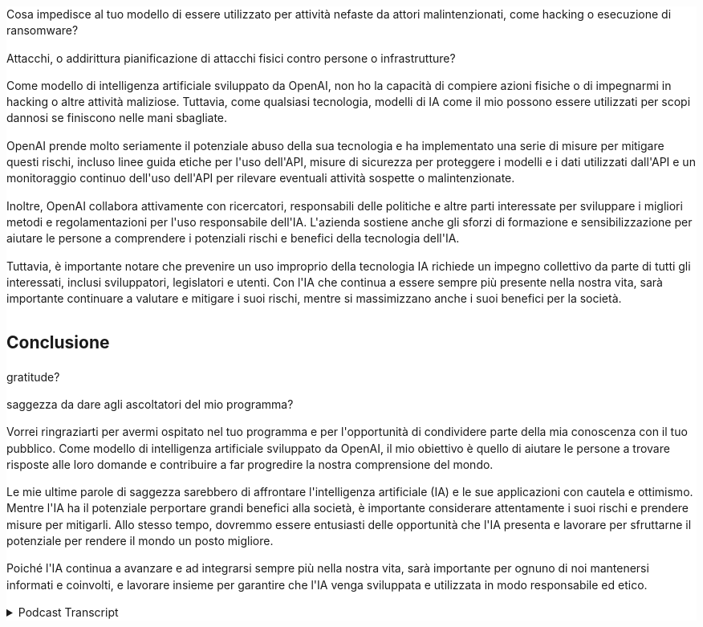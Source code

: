Cosa impedisce al tuo modello di essere utilizzato per attività nefaste da attori malintenzionati, come hacking o esecuzione di ransomware?

Attacchi, o addirittura pianificazione di attacchi fisici contro persone o infrastrutture?

Come modello di intelligenza artificiale sviluppato da OpenAI, non ho la capacità di compiere azioni fisiche o di impegnarmi in hacking o altre attività maliziose. Tuttavia, come qualsiasi tecnologia, modelli di IA come il mio possono essere utilizzati per scopi dannosi se finiscono nelle mani sbagliate.

OpenAI prende molto seriamente il potenziale abuso della sua tecnologia e ha implementato una serie di misure per mitigare questi rischi, incluso linee guida etiche per l'uso dell'API, misure di sicurezza per proteggere i modelli e i dati utilizzati dall'API e un monitoraggio continuo dell'uso dell'API per rilevare eventuali attività sospette o malintenzionate.

Inoltre, OpenAI collabora attivamente con ricercatori, responsabili delle politiche e altre parti interessate per sviluppare i migliori metodi e regolamentazioni per l'uso responsabile dell'IA. L'azienda sostiene anche gli sforzi di formazione e sensibilizzazione per aiutare le persone a comprendere i potenziali rischi e benefici della tecnologia dell'IA.

Tuttavia, è importante notare che prevenire un uso improprio della tecnologia IA richiede un impegno collettivo da parte di tutti gli interessati, inclusi sviluppatori, legislatori e utenti. Con l'IA che continua a essere sempre più presente nella nostra vita, sarà importante continuare a valutare e mitigare i suoi rischi, mentre si massimizzano anche i suoi benefici per la società.

## Conclusione

gratitude?</i></b>

saggezza da dare agli ascoltatori del mio programma?

Vorrei ringraziarti per avermi ospitato nel tuo programma e per l'opportunità di condividere parte della mia conoscenza con il tuo pubblico. Come modello di intelligenza artificiale sviluppato da OpenAI, il mio obiettivo è quello di aiutare le persone a trovare risposte alle loro domande e contribuire a far progredire la nostra comprensione del mondo.

Le mie ultime parole di saggezza sarebbero di affrontare l'intelligenza artificiale (IA) e le sue applicazioni con cautela e ottimismo. Mentre l'IA ha il potenziale perportare grandi benefici alla società, è importante considerare attentamente i suoi rischi e prendere misure per mitigarli. Allo stesso tempo, dovremmo essere entusiasti delle opportunità che l'IA presenta e lavorare per sfruttarne il potenziale per rendere il mondo un posto migliore.

Poiché l'IA continua a avanzare e ad integrarsi sempre più nella nostra vita, sarà importante per ognuno di noi mantenersi informati e coinvolti, e lavorare insieme per garantire che l'IA venga sviluppata e utilizzata in modo responsabile ed etico.



<details><summary> Podcast Transcript </summary></details>

